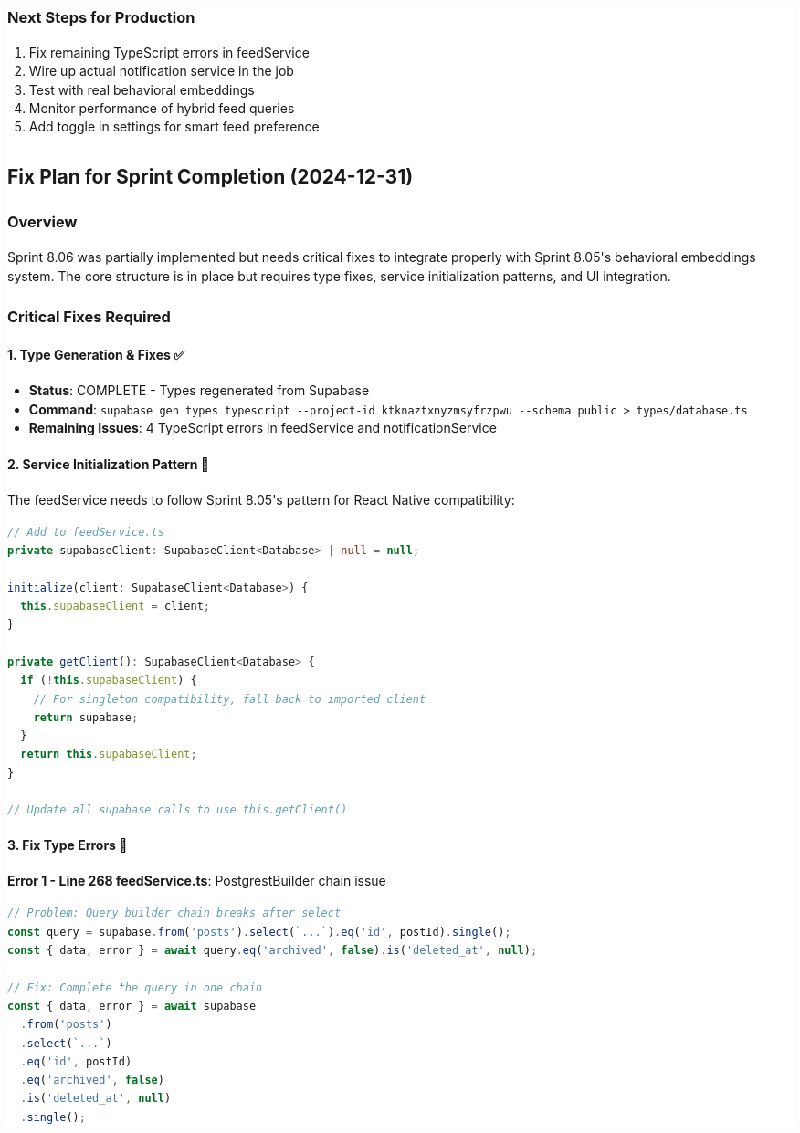 ### Next Steps for Production

1. Fix remaining TypeScript errors in feedService
2. Wire up actual notification service in the job
3. Test with real behavioral embeddings
4. Monitor performance of hybrid feed queries
5. Add toggle in settings for smart feed preference

## Fix Plan for Sprint Completion (2024-12-31)

### Overview
Sprint 8.06 was partially implemented but needs critical fixes to integrate properly with Sprint 8.05's behavioral embeddings system. The core structure is in place but requires type fixes, service initialization patterns, and UI integration.

### Critical Fixes Required

#### 1. **Type Generation & Fixes** ✅
- **Status**: COMPLETE - Types regenerated from Supabase
- **Command**: `supabase gen types typescript --project-id ktknaztxnyzmsyfrzpwu --schema public > types/database.ts`
- **Remaining Issues**: 4 TypeScript errors in feedService and notificationService

#### 2. **Service Initialization Pattern** 🔴
The feedService needs to follow Sprint 8.05's pattern for React Native compatibility:

```typescript
// Add to feedService.ts
private supabaseClient: SupabaseClient<Database> | null = null;

initialize(client: SupabaseClient<Database>) {
  this.supabaseClient = client;
}

private getClient(): SupabaseClient<Database> {
  if (!this.supabaseClient) {
    // For singleton compatibility, fall back to imported client
    return supabase;
  }
  return this.supabaseClient;
}

// Update all supabase calls to use this.getClient()
```

#### 3. **Fix Type Errors** 🔴

**Error 1 - Line 268 feedService.ts**: PostgrestBuilder chain issue
```typescript
// Problem: Query builder chain breaks after select
const query = supabase.from('posts').select(`...`).eq('id', postId).single();
const { data, error } = await query.eq('archived', false).is('deleted_at', null);

// Fix: Complete the query in one chain
const { data, error } = await supabase
  .from('posts')
  .select(`...`)
  .eq('id', postId)
  .eq('archived', false)
  .is('deleted_at', null)
  .single();
```
